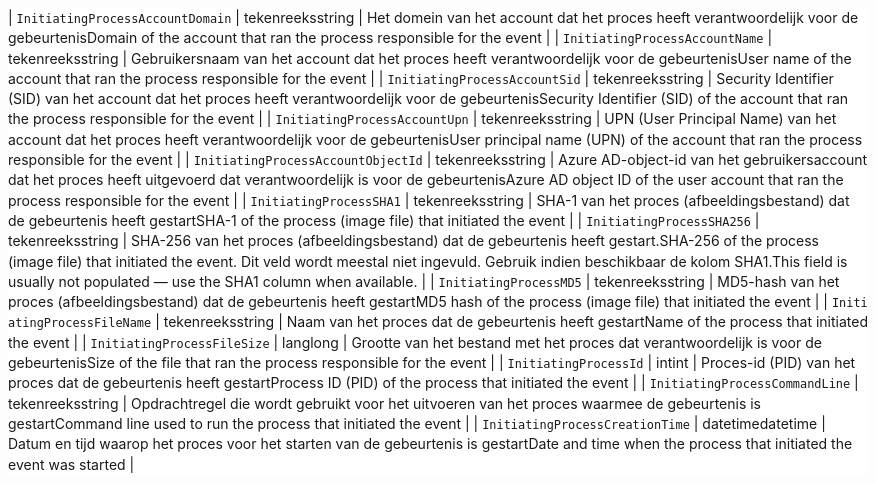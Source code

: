 | `InitiatingProcessAccountDomain` | <span data-ttu-id="7b2c1-137">tekenreeks</span><span class="sxs-lookup"><span data-stu-id="7b2c1-137">string</span></span> | <span data-ttu-id="7b2c1-138">Het domein van het account dat het proces heeft verantwoordelijk voor de gebeurtenis</span><span class="sxs-lookup"><span data-stu-id="7b2c1-138">Domain of the account that ran the process responsible for the event</span></span> |
| `InitiatingProcessAccountName` | <span data-ttu-id="7b2c1-139">tekenreeks</span><span class="sxs-lookup"><span data-stu-id="7b2c1-139">string</span></span> | <span data-ttu-id="7b2c1-140">Gebruikersnaam van het account dat het proces heeft verantwoordelijk voor de gebeurtenis</span><span class="sxs-lookup"><span data-stu-id="7b2c1-140">User name of the account that ran the process responsible for the event</span></span> |
| `InitiatingProcessAccountSid` | <span data-ttu-id="7b2c1-141">tekenreeks</span><span class="sxs-lookup"><span data-stu-id="7b2c1-141">string</span></span> | <span data-ttu-id="7b2c1-142">Security Identifier (SID) van het account dat het proces heeft verantwoordelijk voor de gebeurtenis</span><span class="sxs-lookup"><span data-stu-id="7b2c1-142">Security Identifier (SID) of the account that ran the process responsible for the event</span></span> |
| `InitiatingProcessAccountUpn` | <span data-ttu-id="7b2c1-143">tekenreeks</span><span class="sxs-lookup"><span data-stu-id="7b2c1-143">string</span></span> | <span data-ttu-id="7b2c1-144">UPN (User Principal Name) van het account dat het proces heeft verantwoordelijk voor de gebeurtenis</span><span class="sxs-lookup"><span data-stu-id="7b2c1-144">User principal name (UPN) of the account that ran the process responsible for the event</span></span> |
| `InitiatingProcessAccountObjectId` | <span data-ttu-id="7b2c1-145">tekenreeks</span><span class="sxs-lookup"><span data-stu-id="7b2c1-145">string</span></span> | <span data-ttu-id="7b2c1-146">Azure AD-object-id van het gebruikersaccount dat het proces heeft uitgevoerd dat verantwoordelijk is voor de gebeurtenis</span><span class="sxs-lookup"><span data-stu-id="7b2c1-146">Azure AD object ID of the user account that ran the process responsible for the event</span></span> |
| `InitiatingProcessSHA1` | <span data-ttu-id="7b2c1-147">tekenreeks</span><span class="sxs-lookup"><span data-stu-id="7b2c1-147">string</span></span> | <span data-ttu-id="7b2c1-148">SHA-1 van het proces (afbeeldingsbestand) dat de gebeurtenis heeft gestart</span><span class="sxs-lookup"><span data-stu-id="7b2c1-148">SHA-1 of the process (image file) that initiated the event</span></span> |
| `InitiatingProcessSHA256` | <span data-ttu-id="7b2c1-149">tekenreeks</span><span class="sxs-lookup"><span data-stu-id="7b2c1-149">string</span></span> | <span data-ttu-id="7b2c1-150">SHA-256 van het proces (afbeeldingsbestand) dat de gebeurtenis heeft gestart.</span><span class="sxs-lookup"><span data-stu-id="7b2c1-150">SHA-256 of the process (image file) that initiated the event.</span></span> <span data-ttu-id="7b2c1-151">Dit veld wordt meestal niet ingevuld. Gebruik indien beschikbaar de kolom SHA1.</span><span class="sxs-lookup"><span data-stu-id="7b2c1-151">This field is usually not populated — use the SHA1 column when available.</span></span> |
| `InitiatingProcessMD5` | <span data-ttu-id="7b2c1-152">tekenreeks</span><span class="sxs-lookup"><span data-stu-id="7b2c1-152">string</span></span> | <span data-ttu-id="7b2c1-153">MD5-hash van het proces (afbeeldingsbestand) dat de gebeurtenis heeft gestart</span><span class="sxs-lookup"><span data-stu-id="7b2c1-153">MD5 hash of the process (image file) that initiated the event</span></span> |
| `InitiatingProcessFileName` | <span data-ttu-id="7b2c1-154">tekenreeks</span><span class="sxs-lookup"><span data-stu-id="7b2c1-154">string</span></span> | <span data-ttu-id="7b2c1-155">Naam van het proces dat de gebeurtenis heeft gestart</span><span class="sxs-lookup"><span data-stu-id="7b2c1-155">Name of the process that initiated the event</span></span> |
| `InitiatingProcessFileSize` | <span data-ttu-id="7b2c1-156">lang</span><span class="sxs-lookup"><span data-stu-id="7b2c1-156">long</span></span> | <span data-ttu-id="7b2c1-157">Grootte van het bestand met het proces dat verantwoordelijk is voor de gebeurtenis</span><span class="sxs-lookup"><span data-stu-id="7b2c1-157">Size of the file that ran the process responsible for the event</span></span> |
| `InitiatingProcessId` | <span data-ttu-id="7b2c1-158">int</span><span class="sxs-lookup"><span data-stu-id="7b2c1-158">int</span></span> | <span data-ttu-id="7b2c1-159">Proces-id (PID) van het proces dat de gebeurtenis heeft gestart</span><span class="sxs-lookup"><span data-stu-id="7b2c1-159">Process ID (PID) of the process that initiated the event</span></span> |
| `InitiatingProcessCommandLine` | <span data-ttu-id="7b2c1-160">tekenreeks</span><span class="sxs-lookup"><span data-stu-id="7b2c1-160">string</span></span> | <span data-ttu-id="7b2c1-161">Opdrachtregel die wordt gebruikt voor het uitvoeren van het proces waarmee de gebeurtenis is gestart</span><span class="sxs-lookup"><span data-stu-id="7b2c1-161">Command line used to run the process that initiated the event</span></span> |
| `InitiatingProcessCreationTime` | <span data-ttu-id="7b2c1-162">datetime</span><span class="sxs-lookup"><span data-stu-id="7b2c1-162">datetime</span></span> | <span data-ttu-id="7b2c1-163">Datum en tijd waarop het proces voor het starten van de gebeurtenis is gestart</span><span class="sxs-lookup"><span data-stu-id="7b2c1-163">Date and time when the process that initiated the event was started</span></span> |